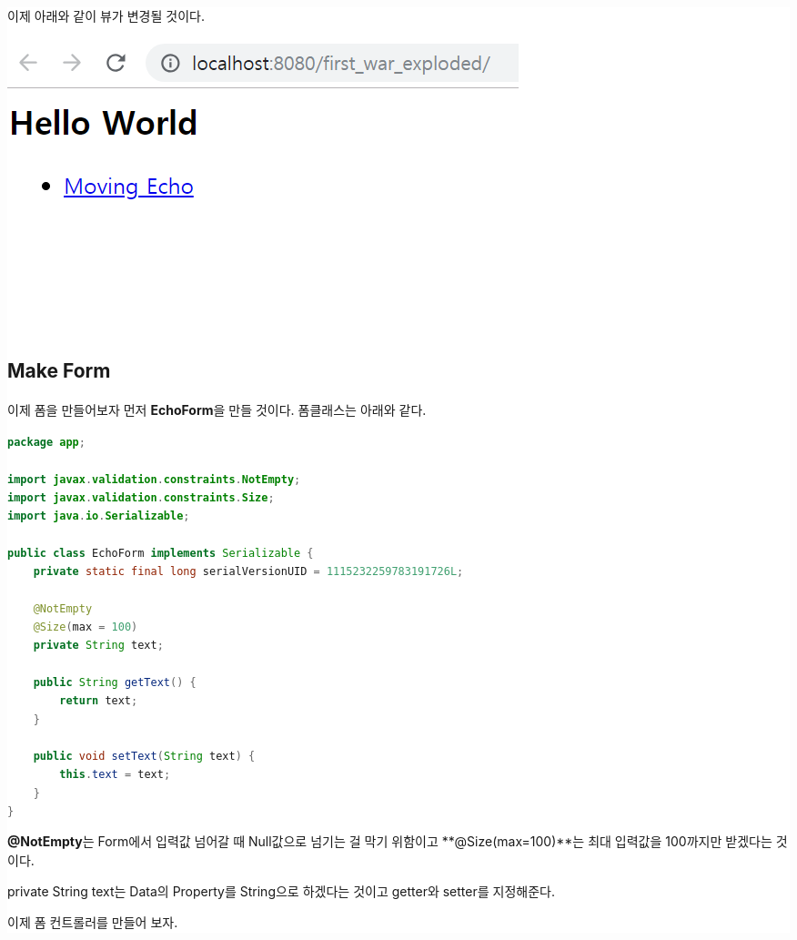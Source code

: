 이제 아래와 같이 뷰가 변경될 것이다.

![Index View](5.PNG)

## Make Form

이제 폼을 만들어보자 먼저 **EchoForm**을 만들 것이다. 폼클래스는 아래와 같다.

```java
package app;

import javax.validation.constraints.NotEmpty;
import javax.validation.constraints.Size;
import java.io.Serializable;

public class EchoForm implements Serializable {
    private static final long serialVersionUID = 1115232259783191726L;

    @NotEmpty
    @Size(max = 100)
    private String text;

    public String getText() {
        return text;
    }

    public void setText(String text) {
        this.text = text;
    }
}
```

**@NotEmpty**는 Form에서 입력값 넘어갈 때 Null값으로 넘기는 걸 막기 위함이고 **@Size(max=100)**는 최대 입력값을 100까지만 받겠다는 것이다.

private String text는 Data의 Property를 String으로 하겠다는 것이고 getter와 setter를 지정해준다.

이제 폼 컨트롤러를 만들어 보자.
